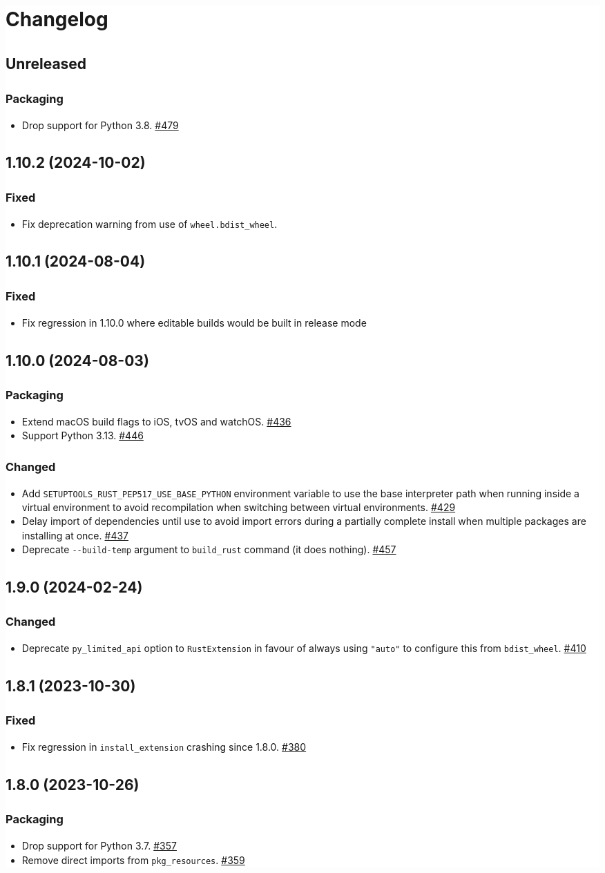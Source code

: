 # Changelog

## Unreleased
### Packaging
- Drop support for Python 3.8. [#479](https://github.com/PyO3/setuptools-rust/pull/479)

## 1.10.2 (2024-10-02)
### Fixed
- Fix deprecation warning from use of `wheel.bdist_wheel`.

## 1.10.1 (2024-08-04)
### Fixed
- Fix regression in 1.10.0 where editable builds would be built in release mode

## 1.10.0 (2024-08-03)
### Packaging
- Extend macOS build flags to iOS, tvOS and watchOS. [#436](https://github.com/PyO3/setuptools-rust/pull/436)
- Support Python 3.13. [#446](https://github.com/PyO3/setuptools-rust/pull/446)

### Changed
 - Add `SETUPTOOLS_RUST_PEP517_USE_BASE_PYTHON` environment variable to use the base interpreter path when running inside a virtual environment to avoid recompilation when switching between virtual environments. [#429](https://github.com/PyO3/setuptools-rust/pull/429)
 - Delay import of dependencies until use to avoid import errors during a partially complete install when multiple packages are installing at once. [#437](https://github.com/PyO3/setuptools-rust/pull/437)
 - Deprecate `--build-temp` argument to `build_rust` command (it does nothing). [#457](https://github.com/PyO3/setuptools-rust/pull/457)

## 1.9.0 (2024-02-24)
### Changed
- Deprecate `py_limited_api` option to `RustExtension` in favour of always using `"auto"` to configure this from `bdist_wheel`. [#410](https://github.com/PyO3/setuptools-rust/pull/410)

## 1.8.1 (2023-10-30)
### Fixed
- Fix regression in `install_extension` crashing since 1.8.0. [#380](https://github.com/PyO3/setuptools-rust/pull/380)

## 1.8.0 (2023-10-26)
### Packaging
- Drop support for Python 3.7. [#357](https://github.com/PyO3/setuptools-rust/pull/357)
- Remove direct imports from `pkg_resources`. [#359](https://github.com/PyO3/setuptools-rust/pull/359)
